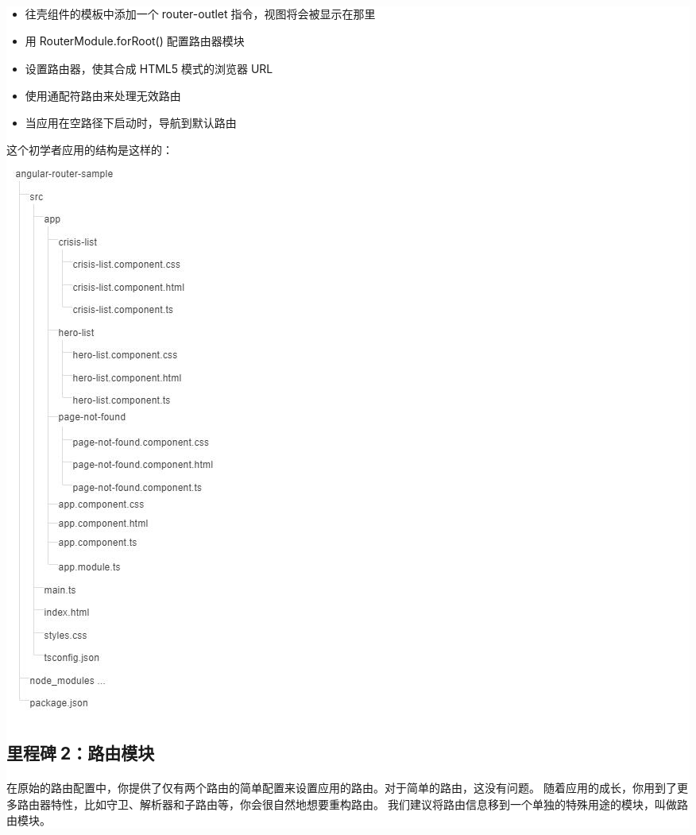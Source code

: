 - 往壳组件的模板中添加一个 router-outlet 指令，视图将会被显示在那里

- 用 RouterModule.forRoot() 配置路由器模块

- 设置路由器，使其合成 HTML5 模式的浏览器 URL

- 使用通配符路由来处理无效路由

- 当应用在空路径下启动时，导航到默认路由

这个初学者应用的结构是这样的：

![image](images/09.00-路由与导航/tree1.jpg)




## 里程碑 2：路由模块

在原始的路由配置中，你提供了仅有两个路由的简单配置来设置应用的路由。对于简单的路由，这没有问题。 随着应用的成长，你用到了更多路由器特性，比如守卫、解析器和子路由等，你会很自然地想要重构路由。 我们建议将路由信息移到一个单独的特殊用途的模块，叫做路由模块。
